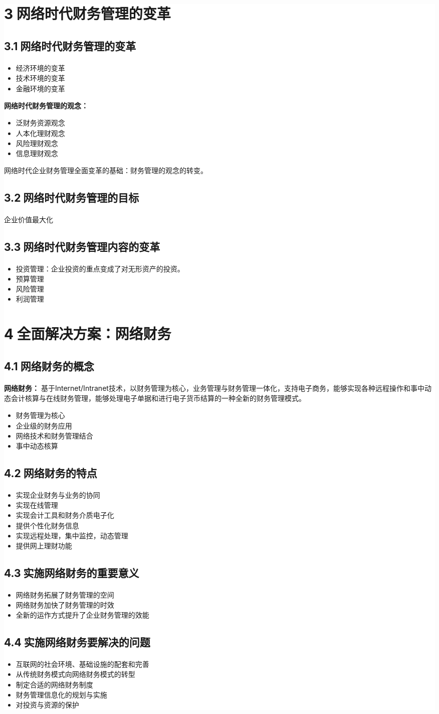 # 3 网络时代财务管理的变革

## 3.1 网络时代财务管理的变革

- 经济环境的变革
- 技术环境的变革
- 金融环境的变革

**网络时代财务管理的观念：**

- 泛财务资源观念
- 人本化理财观念
- 风险理财观念
- 信息理财观念

网络时代企业财务管理全面变革的基础：财务管理的观念的转变。

## 3.2  网络时代财务管理的目标

企业价值最大化

## 3.3 网络时代财务管理内容的变革

- 投资管理：企业投资的重点变成了对无形资产的投资。
- 预算管理
- 风险管理
- 利润管理

# 4 全面解决方案：网络财务

## 4.1 网络财务的概念

**网络财务：**  基于Internet/Intranet技术，以财务管理为核心，业务管理与财务管理一体化，支持电子商务，能够实现各种远程操作和事中动态会计核算与在线财务管理，能够处理电子单据和进行电子货币结算的一种全新的财务管理模式。

- 财务管理为核心
- 企业级的财务应用
- 网络技术和财务管理结合
- 事中动态核算

## 4.2 网络财务的特点

- 实现企业财务与业务的协同
- 实现在线管理
- 实现会计工具和财务介质电子化
- 提供个性化财务信息
- 实现远程处理，集中监控，动态管理
- 提供网上理财功能

## 4.3 实施网络财务的重要意义

- 网络财务拓展了财务管理的空间
- 网络财务加快了财务管理的时效
- 全新的运作方式提升了企业财务管理的效能

## 4.4 实施网络财务要解决的问题

- 互联网的社会环境、基础设施的配套和完善
- 从传统财务模式向网络财务模式的转型
- 制定合适的网络财务制度
- 财务管理信息化的规划与实施
- 对投资与资源的保护